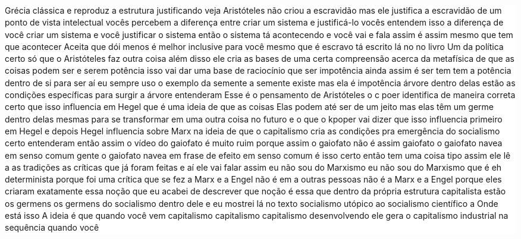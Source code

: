 Grécia clássica e reproduz a estrutura
justificando veja Aristóteles não criou
a escravidão mas ele justifica a
escravidão de um ponto de vista
intelectual vocês percebem a diferença
entre criar um sistema e
justificá-lo vocês entendem isso a
diferença de você criar um sistema e
você justificar o sistema então o
sistema tá acontecendo e você vai e fala
assim é assim mesmo que tem que
acontecer Aceita que dói menos é melhor
inclusive para você mesmo que é escravo
tá escrito lá no no livro Um da política
certo só que o Aristóteles faz outra
coisa além disso ele cria as bases de
uma certa compreensão acerca da
metafísica de que as coisas podem ser e
serem potência isso vai dar uma base de
raciocínio que ser impotência ainda
assim é ser tem tem a potência dentro de
si para ser aí eu sempre uso o exemplo
da semente a semente existe mas ela é
impotência árvore dentro delas estão as
condições específicas para surgir a
árvore entenderam Esse é o pensamento de
Aristóteles o c poer identifica de
maneira correta certo que isso
influencia em Hegel que é uma ideia de
que as coisas Elas podem até ser de um
jeito mas elas têm um germe dentro delas
mesmas para se transformar em uma outra
coisa no futuro e o que o kpoper vai
dizer que isso influencia primeiro em
Hegel e depois Hegel influencia sobre
Marx na ideia de que o capitalismo cria
as condições
pra emergência do
socialismo
certo
entenderam então assim o vídeo do
gaiofato é muito ruim porque assim o
gaiofato não é assim
gaiofato o gaiofato navea em senso comum
gente o gaiofato navea em frase de
efeito em senso comum é isso certo então
tem uma coisa tipo assim ele lê a as
tradições as críticas que já foram
feitas e aí ele vai falar assim eu não
sou do Marxismo eu não sou do Marxismo
que é eh determinista porque foi uma
crítica que se fez a Marx e a Engel não
é em a outras pessoas não é a Marx e a
Engel porque eles criaram exatamente
essa noção que eu acabei de descrever
que noção é essa que dentro da própria
estrutura capitalista estão os germens
os germens do socialismo dentro dele e
eu mostrei lá no texto socialismo
utópico ao socialismo científico a Onde
está isso A ideia é que quando você vem
capitalismo capitalismo capitalismo
desenvolvendo ele gera o capitalismo
industrial na sequência quando você